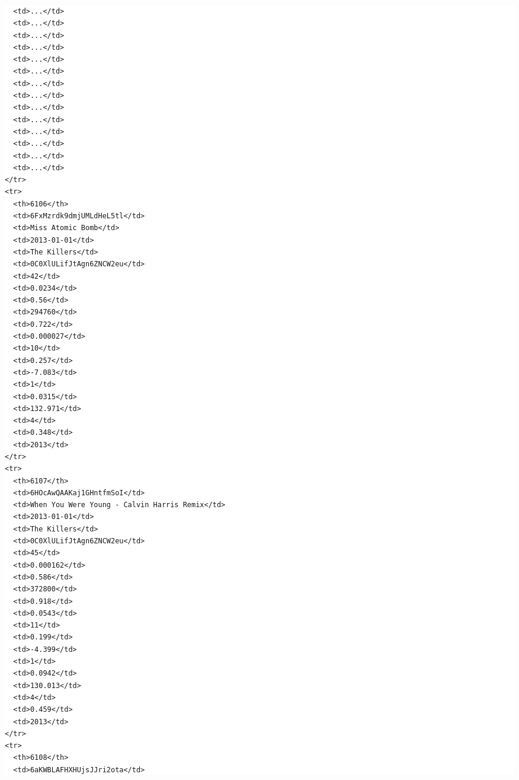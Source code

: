       <td>...</td>
      <td>...</td>
      <td>...</td>
      <td>...</td>
      <td>...</td>
      <td>...</td>
      <td>...</td>
      <td>...</td>
      <td>...</td>
      <td>...</td>
      <td>...</td>
      <td>...</td>
      <td>...</td>
      <td>...</td>
    </tr>
    <tr>
      <th>6106</th>
      <td>6FxMzrdk9dmjUMLdHeL5tl</td>
      <td>Miss Atomic Bomb</td>
      <td>2013-01-01</td>
      <td>The Killers</td>
      <td>0C0XlULifJtAgn6ZNCW2eu</td>
      <td>42</td>
      <td>0.0234</td>
      <td>0.56</td>
      <td>294760</td>
      <td>0.722</td>
      <td>0.000027</td>
      <td>10</td>
      <td>0.257</td>
      <td>-7.083</td>
      <td>1</td>
      <td>0.0315</td>
      <td>132.971</td>
      <td>4</td>
      <td>0.348</td>
      <td>2013</td>
    </tr>
    <tr>
      <th>6107</th>
      <td>6HOcAwQAAKaj1GHntfmSoI</td>
      <td>When You Were Young - Calvin Harris Remix</td>
      <td>2013-01-01</td>
      <td>The Killers</td>
      <td>0C0XlULifJtAgn6ZNCW2eu</td>
      <td>45</td>
      <td>0.000162</td>
      <td>0.586</td>
      <td>372800</td>
      <td>0.918</td>
      <td>0.0543</td>
      <td>11</td>
      <td>0.199</td>
      <td>-4.399</td>
      <td>1</td>
      <td>0.0942</td>
      <td>130.013</td>
      <td>4</td>
      <td>0.459</td>
      <td>2013</td>
    </tr>
    <tr>
      <th>6108</th>
      <td>6aKWBLAFHXHUjsJJri2ota</td>
